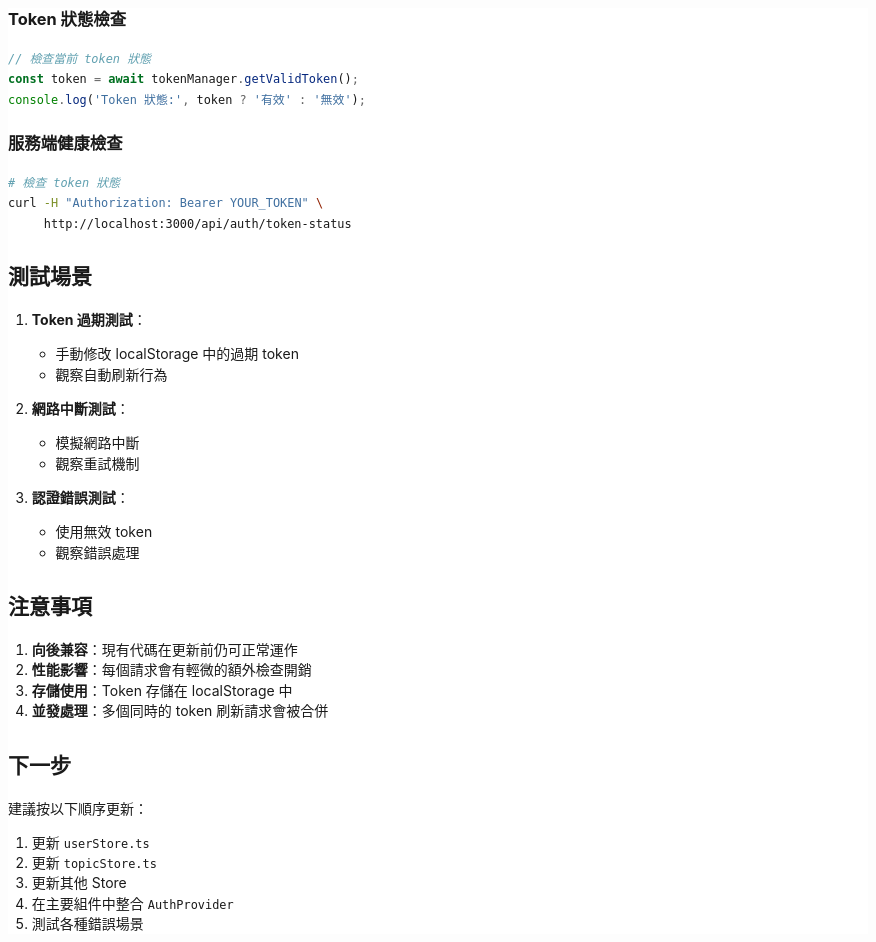### Token 狀態檢查

```typescript
// 檢查當前 token 狀態
const token = await tokenManager.getValidToken();
console.log('Token 狀態:', token ? '有效' : '無效');
```

### 服務端健康檢查

```bash
# 檢查 token 狀態
curl -H "Authorization: Bearer YOUR_TOKEN" \
     http://localhost:3000/api/auth/token-status
```

## 測試場景

1. **Token 過期測試**：
   - 手動修改 localStorage 中的過期 token
   - 觀察自動刷新行為

2. **網路中斷測試**：
   - 模擬網路中斷
   - 觀察重試機制

3. **認證錯誤測試**：
   - 使用無效 token
   - 觀察錯誤處理

## 注意事項

1. **向後兼容**：現有代碼在更新前仍可正常運作
2. **性能影響**：每個請求會有輕微的額外檢查開銷
3. **存儲使用**：Token 存儲在 localStorage 中
4. **並發處理**：多個同時的 token 刷新請求會被合併

## 下一步

建議按以下順序更新：
1. 更新 `userStore.ts`
2. 更新 `topicStore.ts`
3. 更新其他 Store
4. 在主要組件中整合 `AuthProvider`
5. 測試各種錯誤場景 